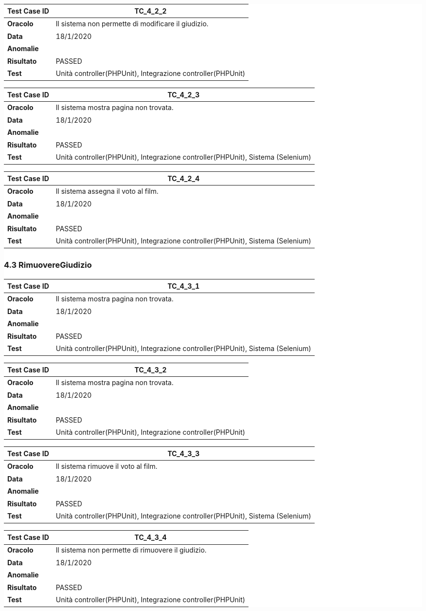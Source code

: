 **Test Case ID**     | TC_4_2_2
---------------------|---------
**Oracolo**          | Il sistema non permette di modificare il giudizio.
**Data**             | 18/1/2020
**Anomalie**		 | 
**Risultato**		 | PASSED
**Test**		     | Unità controller(PHPUnit), Integrazione controller(PHPUnit) 

**Test Case ID**     | TC_4_2_3
---------------------|---------
**Oracolo**          | Il sistema mostra pagina non trovata.
**Data**             | 18/1/2020
**Anomalie**		 | 
**Risultato**		 | PASSED
**Test**		     | Unità controller(PHPUnit), Integrazione controller(PHPUnit), Sistema (Selenium)  

**Test Case ID**     | TC_4_2_4
---------------------|---------
**Oracolo**          | Il sistema assegna il voto al film.
**Data**             | 18/1/2020
**Anomalie**		 | 
**Risultato**		 | PASSED
**Test**		     | Unità controller(PHPUnit), Integrazione controller(PHPUnit), Sistema (Selenium) 

### 4.3 RimuovereGiudizio

**Test Case ID**     | TC_4_3_1
---------------------|---------
**Oracolo**          | Il sistema mostra pagina non trovata.
**Data**             | 18/1/2020
**Anomalie**		 | 
**Risultato**		 | PASSED
**Test**		     | Unità controller(PHPUnit), Integrazione controller(PHPUnit), Sistema (Selenium)

**Test Case ID**     | TC_4_3_2
---------------------|---------
**Oracolo**          | Il sistema mostra pagina non trovata.
**Data**             | 18/1/2020
**Anomalie**		 | 
**Risultato**		 | PASSED
**Test**		     | Unità controller(PHPUnit), Integrazione controller(PHPUnit) 

**Test Case ID**     | TC_4_3_3
---------------------|---------
**Oracolo**          | Il sistema rimuove il voto al film.
**Data**             | 18/1/2020
**Anomalie**		 | 
**Risultato**		 | PASSED
**Test**		     | Unità controller(PHPUnit), Integrazione controller(PHPUnit), Sistema (Selenium)

**Test Case ID**     | TC_4_3_4
---------------------|---------
**Oracolo**          | Il sistema non permette di rimuovere il giudizio.
**Data**             | 18/1/2020
**Anomalie**		 | 
**Risultato**		 | PASSED
**Test**		     | Unità controller(PHPUnit), Integrazione controller(PHPUnit) 
